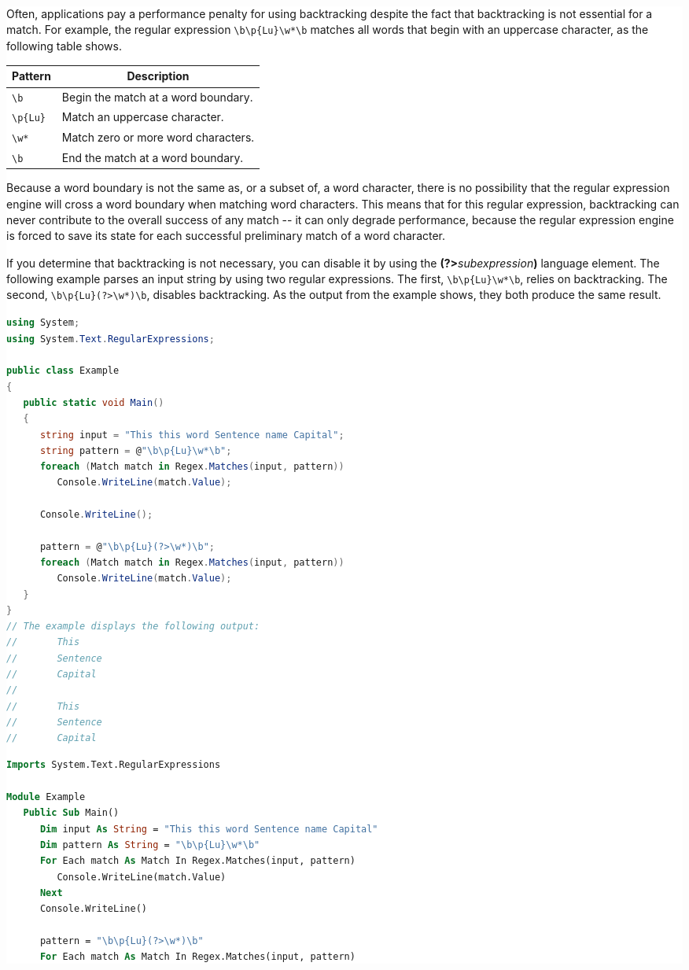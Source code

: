 Often, applications pay a performance penalty for using backtracking despite the fact that backtracking is not essential for a match. For example, the regular expression `\b\p{Lu}\w*\b` matches all words that begin with an uppercase character, as the following table shows.

Pattern | Description
------- | -----------
`\b` | Begin the match at a word boundary.
`\p{Lu}` | Match an uppercase character.
`\w*` | Match zero or more word characters.
`\b` | End the match at a word boundary.
 
Because a word boundary is not the same as, or a subset of, a word character, there is no possibility that the regular expression engine will cross a word boundary when matching word characters. This means that for this regular expression, backtracking can never contribute to the overall success of any match -- it can only degrade performance, because the regular expression engine is forced to save its state for each successful preliminary match of a word character.

If you determine that backtracking is not necessary, you can disable it by using the **(?>**_subexpression_**)** language element. The following example parses an input string by using two regular expressions. The first, `\b\p{Lu}\w*\b`, relies on backtracking. The second, `\b\p{Lu}(?>\w*)\b`, disables backtracking. As the output from the example shows, they both produce the same result.

```csharp
using System;
using System.Text.RegularExpressions;

public class Example
{
   public static void Main()
   {
      string input = "This this word Sentence name Capital";
      string pattern = @"\b\p{Lu}\w*\b";
      foreach (Match match in Regex.Matches(input, pattern))
         Console.WriteLine(match.Value);

      Console.WriteLine();

      pattern = @"\b\p{Lu}(?>\w*)\b";   
      foreach (Match match in Regex.Matches(input, pattern))
         Console.WriteLine(match.Value);
   }
}
// The example displays the following output:
//       This
//       Sentence
//       Capital
//       
//       This
//       Sentence
//       Capital
```

```vb
Imports System.Text.RegularExpressions

Module Example
   Public Sub Main()
      Dim input As String = "This this word Sentence name Capital"
      Dim pattern As String = "\b\p{Lu}\w*\b"
      For Each match As Match In Regex.Matches(input, pattern)
         Console.WriteLine(match.Value)
      Next
      Console.WriteLine()

      pattern = "\b\p{Lu}(?>\w*)\b"   
      For Each match As Match In Regex.Matches(input, pattern)
```